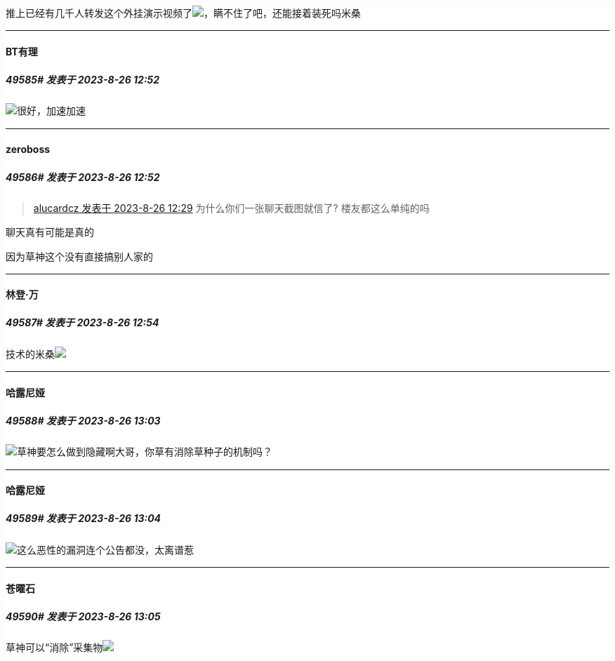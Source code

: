 推上已经有几千人转发这个外挂演示视频了<img src="https://static.saraba1st.com/image/smiley/face2017/067.png" referrerpolicy="no-referrer">，瞒不住了吧，还能接着装死吗米桑

*****

####  BT有理  
##### 49585#       发表于 2023-8-26 12:52

<img src="https://static.saraba1st.com/image/smiley/face2017/067.png" referrerpolicy="no-referrer">很好，加速加速

*****

####  zeroboss  
##### 49586#       发表于 2023-8-26 12:52

<blockquote><a href="httphttps://bbs.saraba1st.com/2b/forum.php?mod=redirect&amp;goto=findpost&amp;pid=62171192&amp;ptid=2112635" target="_blank">alucardcz 发表于 2023-8-26 12:29</a>
为什么你们一张聊天截图就信了? 楼友都这么单纯的吗</blockquote>
聊天真有可能是真的

因为草神这个没有直接搞别人家的


*****

####  林登·万  
##### 49587#       发表于 2023-8-26 12:54

技术的米桑<img src="https://static.saraba1st.com/image/smiley/face2017/066.png" referrerpolicy="no-referrer">


*****

####  哈露尼娅  
##### 49588#       发表于 2023-8-26 13:03

<img src="https://static.saraba1st.com/image/smiley/face2017/067.png" referrerpolicy="no-referrer">草神要怎么做到隐藏啊大哥，你草有消除草种子的机制吗？

*****

####  哈露尼娅  
##### 49589#       发表于 2023-8-26 13:04

<img src="https://static.saraba1st.com/image/smiley/face2017/037.png" referrerpolicy="no-referrer">这么恶性的漏洞连个公告都没，太离谱惹

*****

####  苍曜石  
##### 49590#       发表于 2023-8-26 13:05

草神可以“消除”采集物<img src="https://static.saraba1st.com/image/smiley/face2017/067.png" referrerpolicy="no-referrer">

